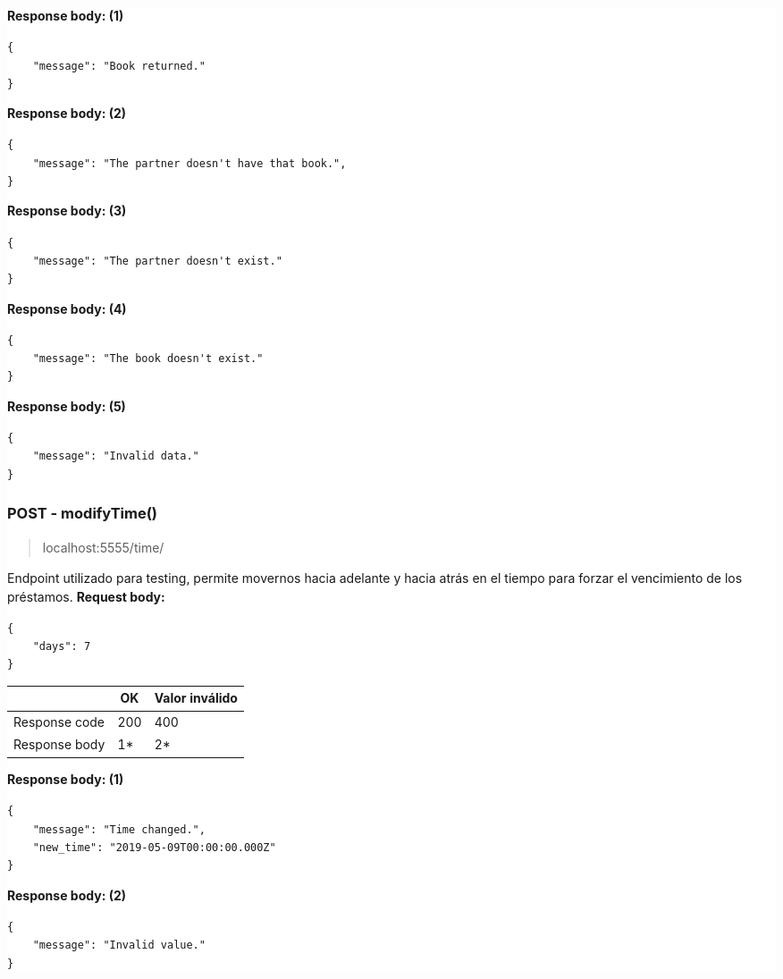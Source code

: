 
**Response body: (1)**

    {
	    "message": "Book returned."
	}
**Response body: (2)**

    {
	    "message": "The partner doesn't have that book.",
	}
**Response body: (3)**

    {
	    "message": "The partner doesn't exist."
	}
**Response body: (4)**

    {
	    "message": "The book doesn't exist."
	}
**Response body: (5)**

    {
	    "message": "Invalid data."
	}

### POST - modifyTime()
>localhost:5555/time/

Endpoint utilizado para testing, permite movernos hacia adelante y hacia atrás en el tiempo para forzar el vencimiento de los préstamos.
**Request body:**

    {	
        "days": 7
	}
|  | OK| Valor inválido |
|--|--|--|
| Response code | 200 | 400 |
| Response body| 1*| 2*|


**Response body: (1)**

    {
	    "message": "Time changed.",
	    "new_time": "2019-05-09T00:00:00.000Z"
	}
**Response body: (2)**

    {
	    "message": "Invalid value."
	}
